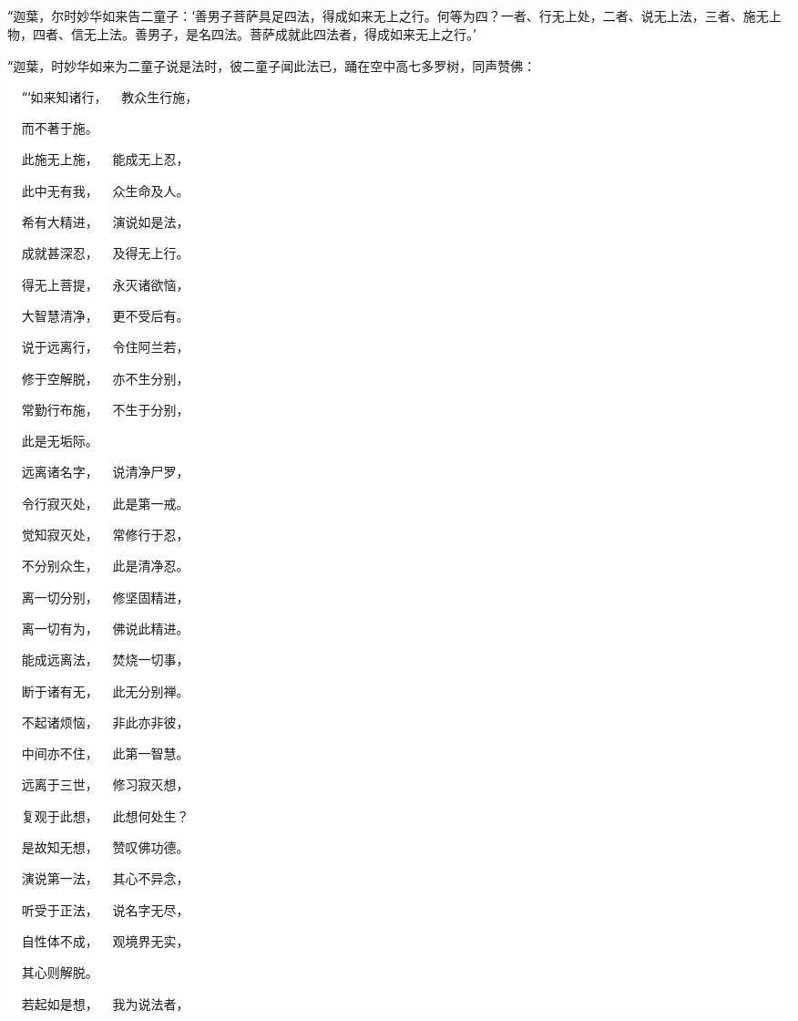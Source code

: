 “迦葉，尔时妙华如来告二童子：‘善男子菩萨具足四法，得成如来无上之行。何等为四？一者、行无上处，二者、说无上法，三者、施无上物，四者、信无上法。善男子，是名四法。菩萨成就此四法者，得成如来无上之行。’

“迦葉，时妙华如来为二童子说是法时，彼二童子闻此法已，踊在空中高七多罗树，同声赞佛：

&nbsp;&nbsp;&nbsp;&nbsp;“‘如来知诸行，&nbsp;&nbsp;&nbsp;&nbsp;教众生行施，

&nbsp;&nbsp;&nbsp;&nbsp;而不著于施。

&nbsp;&nbsp;&nbsp;&nbsp;此施无上施，&nbsp;&nbsp;&nbsp;&nbsp;能成无上忍，

&nbsp;&nbsp;&nbsp;&nbsp;此中无有我，&nbsp;&nbsp;&nbsp;&nbsp;众生命及人。

&nbsp;&nbsp;&nbsp;&nbsp;希有大精进，&nbsp;&nbsp;&nbsp;&nbsp;演说如是法，

&nbsp;&nbsp;&nbsp;&nbsp;成就甚深忍，&nbsp;&nbsp;&nbsp;&nbsp;及得无上行。

&nbsp;&nbsp;&nbsp;&nbsp;得无上菩提，&nbsp;&nbsp;&nbsp;&nbsp;永灭诸欲恼，

&nbsp;&nbsp;&nbsp;&nbsp;大智慧清净，&nbsp;&nbsp;&nbsp;&nbsp;更不受后有。

&nbsp;&nbsp;&nbsp;&nbsp;说于远离行，&nbsp;&nbsp;&nbsp;&nbsp;令住阿兰若，

&nbsp;&nbsp;&nbsp;&nbsp;修于空解脱，&nbsp;&nbsp;&nbsp;&nbsp;亦不生分别，

&nbsp;&nbsp;&nbsp;&nbsp;常勤行布施，&nbsp;&nbsp;&nbsp;&nbsp;不生于分别，

&nbsp;&nbsp;&nbsp;&nbsp;此是无垢际。

&nbsp;&nbsp;&nbsp;&nbsp;远离诸名字，&nbsp;&nbsp;&nbsp;&nbsp;说清净尸罗，

&nbsp;&nbsp;&nbsp;&nbsp;令行寂灭处，&nbsp;&nbsp;&nbsp;&nbsp;此是第一戒。

&nbsp;&nbsp;&nbsp;&nbsp;觉知寂灭处，&nbsp;&nbsp;&nbsp;&nbsp;常修行于忍，

&nbsp;&nbsp;&nbsp;&nbsp;不分别众生，&nbsp;&nbsp;&nbsp;&nbsp;此是清净忍。

&nbsp;&nbsp;&nbsp;&nbsp;离一切分别，&nbsp;&nbsp;&nbsp;&nbsp;修坚固精进，

&nbsp;&nbsp;&nbsp;&nbsp;离一切有为，&nbsp;&nbsp;&nbsp;&nbsp;佛说此精进。

&nbsp;&nbsp;&nbsp;&nbsp;能成远离法，&nbsp;&nbsp;&nbsp;&nbsp;焚烧一切事，

&nbsp;&nbsp;&nbsp;&nbsp;断于诸有无，&nbsp;&nbsp;&nbsp;&nbsp;此无分别禅。

&nbsp;&nbsp;&nbsp;&nbsp;不起诸烦恼，&nbsp;&nbsp;&nbsp;&nbsp;非此亦非彼，

&nbsp;&nbsp;&nbsp;&nbsp;中间亦不住，&nbsp;&nbsp;&nbsp;&nbsp;此第一智慧。

&nbsp;&nbsp;&nbsp;&nbsp;远离于三世，&nbsp;&nbsp;&nbsp;&nbsp;修习寂灭想，

&nbsp;&nbsp;&nbsp;&nbsp;复观于此想，&nbsp;&nbsp;&nbsp;&nbsp;此想何处生？

&nbsp;&nbsp;&nbsp;&nbsp;是故知无想，&nbsp;&nbsp;&nbsp;&nbsp;赞叹佛功德。

&nbsp;&nbsp;&nbsp;&nbsp;演说第一法，&nbsp;&nbsp;&nbsp;&nbsp;其心不异念，

&nbsp;&nbsp;&nbsp;&nbsp;听受于正法，&nbsp;&nbsp;&nbsp;&nbsp;说名字无尽，

&nbsp;&nbsp;&nbsp;&nbsp;自性体不成，&nbsp;&nbsp;&nbsp;&nbsp;观境界无实，

&nbsp;&nbsp;&nbsp;&nbsp;其心则解脱。

&nbsp;&nbsp;&nbsp;&nbsp;若起如是想，&nbsp;&nbsp;&nbsp;&nbsp;我为说法者，
